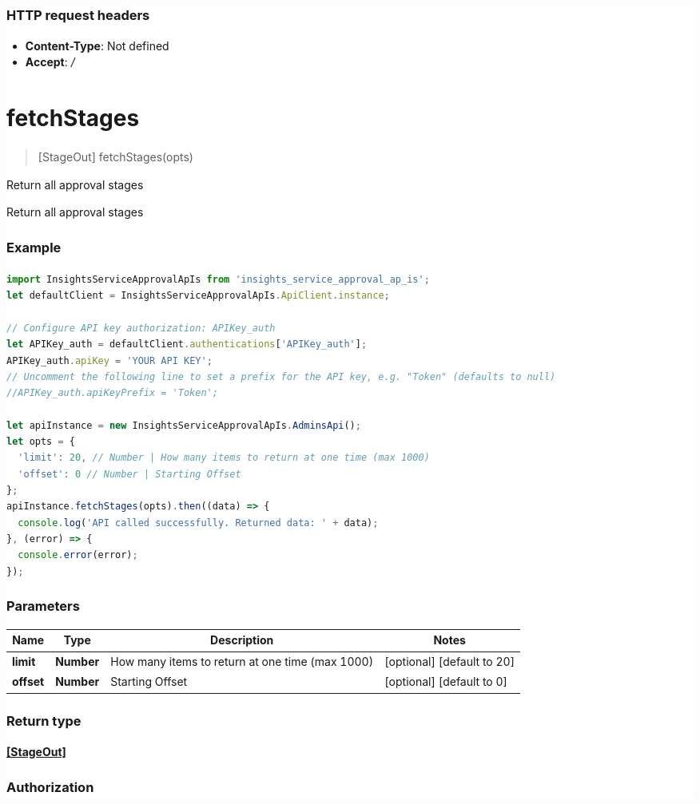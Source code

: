 ### HTTP request headers

 - **Content-Type**: Not defined
 - **Accept**: */*

<a name="fetchStages"></a>
# **fetchStages**
> [StageOut] fetchStages(opts)

Return all approval stages

Return all approval stages

### Example
```javascript
import InsightsServiceApprovalApIs from 'insights_service_approval_ap_is';
let defaultClient = InsightsServiceApprovalApIs.ApiClient.instance;

// Configure API key authorization: APIKey_auth
let APIKey_auth = defaultClient.authentications['APIKey_auth'];
APIKey_auth.apiKey = 'YOUR API KEY';
// Uncomment the following line to set a prefix for the API key, e.g. "Token" (defaults to null)
//APIKey_auth.apiKeyPrefix = 'Token';

let apiInstance = new InsightsServiceApprovalApIs.AdminsApi();
let opts = {
  'limit': 20, // Number | How many items to return at one time (max 1000)
  'offset': 0 // Number | Starting Offset
};
apiInstance.fetchStages(opts).then((data) => {
  console.log('API called successfully. Returned data: ' + data);
}, (error) => {
  console.error(error);
});

```

### Parameters

Name | Type | Description  | Notes
------------- | ------------- | ------------- | -------------
 **limit** | **Number**| How many items to return at one time (max 1000) | [optional] [default to 20]
 **offset** | **Number**| Starting Offset | [optional] [default to 0]

### Return type

[**[StageOut]**](StageOut.md)

### Authorization
